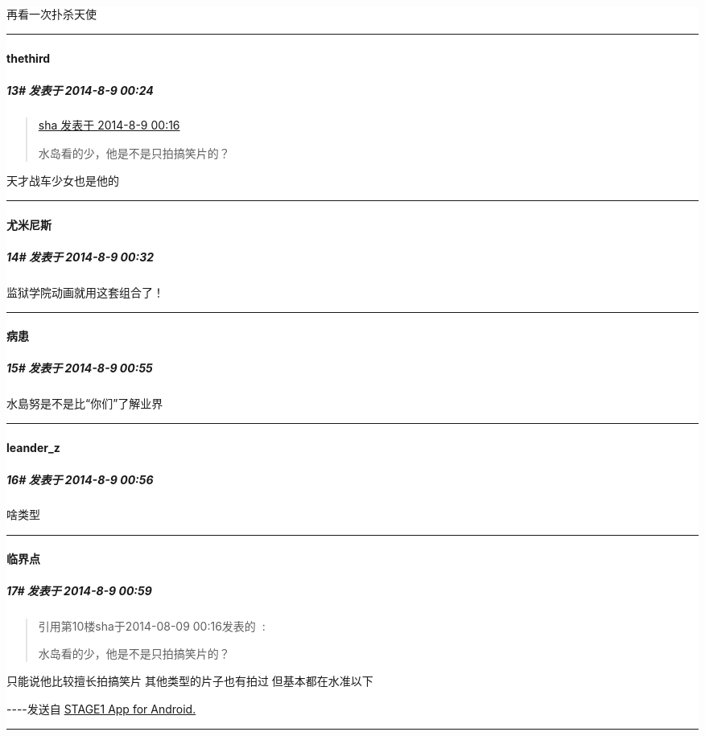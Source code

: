 
再看一次扑杀天使


-----

####  thethird  
##### 13#       发表于 2014-8-9 00:24


<blockquote><a href="httphttps://bbs.saraba1st.com/2b/forum.php?mod=redirect&amp;goto=findpost&amp;pid=26274165&amp;ptid=1047378" target="_blank">sha 发表于 2014-8-9 00:16</a>

水岛看的少，他是不是只拍搞笑片的？</blockquote>
天才战车少女也是他的


-----

####  尤米尼斯  
##### 14#       发表于 2014-8-9 00:32


监狱学院动画就用这套组合了！


-----

####  病患  
##### 15#       发表于 2014-8-9 00:55


水島努是不是比“你们”了解业界


-----

####  leander_z  
##### 16#       发表于 2014-8-9 00:56


啥类型


-----

####  临界点  
##### 17#       发表于 2014-8-9 00:59


<blockquote>引用第10楼sha于2014-08-09 00:16发表的  :

水岛看的少，他是不是只拍搞笑片的？</blockquote>
只能说他比较擅长拍搞笑片 其他类型的片子也有拍过 但基本都在水准以下


----发送自 [STAGE1 App for Android.](http://stage1.5j4m.com/?1.15)


-----
